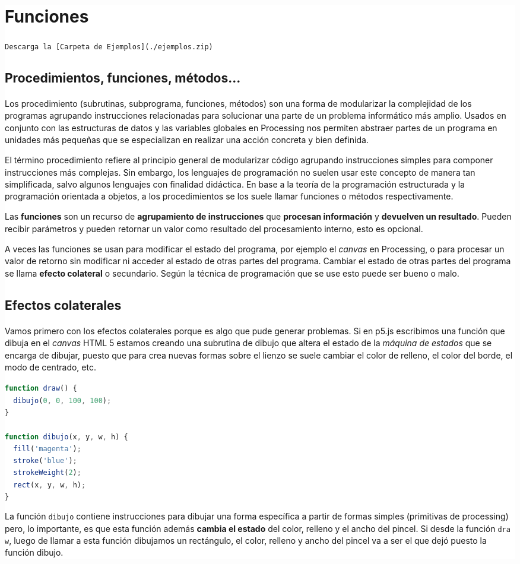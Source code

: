 # Funciones

```{note}
Descarga la [Carpeta de Ejemplos](./ejemplos.zip)
```

## Procedimientos, funciones, métodos...

Los procedimiento (subrutinas, subprograma, funciones, métodos) son una forma de modularizar la complejidad de los programas agrupando instrucciones relacionadas para solucionar una parte de un problema informático más amplio. Usados en conjunto con las estructuras de datos y las variables globales en Processing nos permiten abstraer partes de un programa en unidades más pequeñas que se especializan en realizar una acción concreta y bien definida.

El término procedimiento refiere al principio general de modularizar código agrupando instrucciones simples para componer instrucciones más complejas. Sin embargo, los lenguajes de programación no suelen usar este concepto de manera tan simplificada, salvo algunos lenguajes con finalidad didáctica. En base a la teoría de la programación estructurada y la programación orientada a objetos, a los procedimientos se los suele llamar funciones o métodos respectivamente.

Las **funciones** son un recurso de **agrupamiento de instrucciones** que **procesan información** y **devuelven un resultado**. Pueden recibir parámetros y pueden retornar un valor como resultado del procesamiento interno, esto es opcional.

A veces las funciones se usan para modificar el estado del programa, por ejemplo el _canvas_ en  Processing, o para procesar un valor de retorno sin modificar ni acceder al estado de otras partes del programa. Cambiar el estado de otras partes del programa se llama **efecto colateral** o secundario. Según la técnica de programación que se use esto puede ser bueno o malo.

## Efectos colaterales

Vamos primero con los efectos colaterales porque es algo que pude generar problemas. Si en p5.js escribimos una función que dibuja en el _canvas_ HTML 5 estamos creando una subrutina de dibujo que altera el estado de la _máquina de estados_ que se encarga de dibujar, puesto que para crea nuevas formas sobre el lienzo se suele cambiar el color de relleno, el color del borde, el modo de centrado, etc.

```javascript
function draw() {
  dibujo(0, 0, 100, 100);
}

function dibujo(x, y, w, h) {
  fill('magenta');
  stroke('blue');
  strokeWeight(2);
  rect(x, y, w, h);
}
```

La función `dibujo` contiene instrucciones para dibujar una forma específica a partir de formas simples (primitivas de processing) pero, lo importante, es que esta función además **cambia el estado** del color, relleno y el ancho del pincel. Si desde la función `draw`, luego de llamar a esta función dibujamos un rectángulo, el color, relleno y ancho del pincel va a ser el que dejó puesto la función dibujo.
